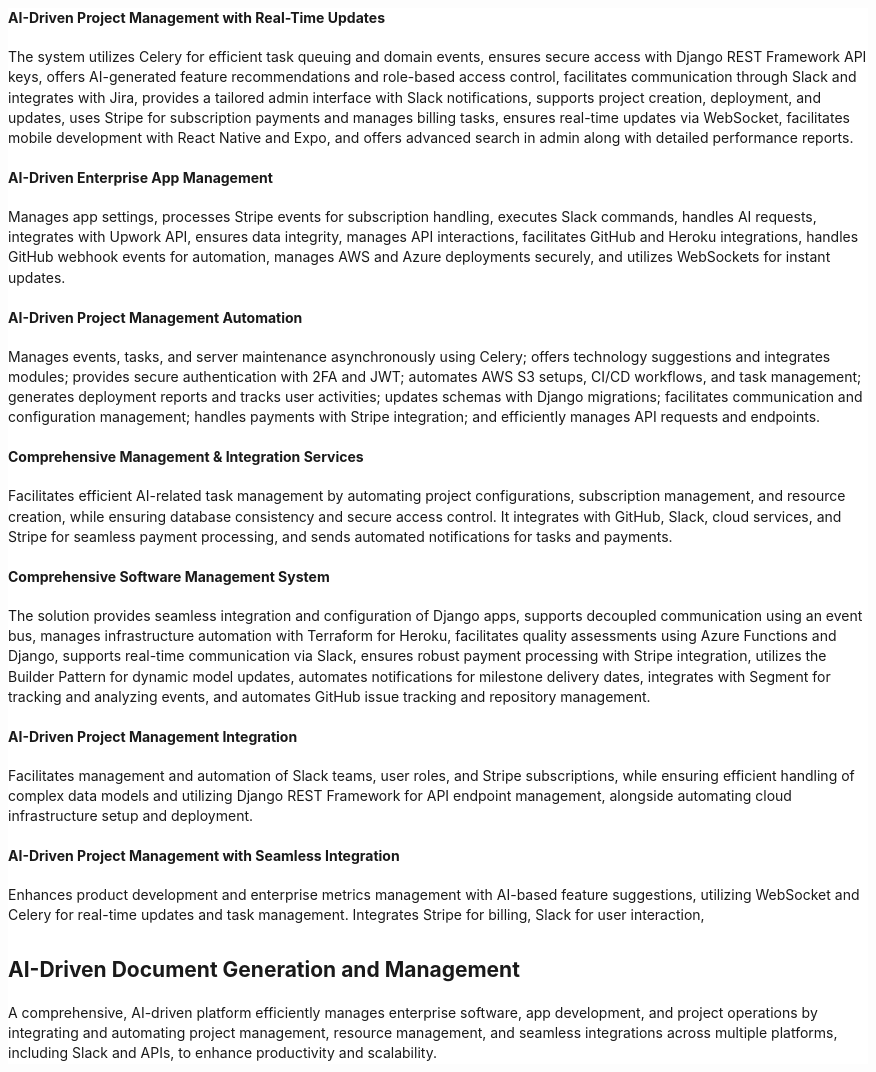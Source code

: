 #### AI-Driven Project Management with Real-Time Updates
The system utilizes Celery for efficient task queuing and domain events, ensures secure access with Django REST Framework API keys, offers AI-generated feature recommendations and role-based access control, facilitates communication through Slack and integrates with Jira, provides a tailored admin interface with Slack notifications, supports project creation, deployment, and updates, uses Stripe for subscription payments and manages billing tasks, ensures real-time updates via WebSocket, facilitates mobile development with React Native and Expo, and offers advanced search in admin along with detailed performance reports.

#### AI-Driven Enterprise App Management
Manages app settings, processes Stripe events for subscription handling, executes Slack commands, handles AI requests, integrates with Upwork API, ensures data integrity, manages API interactions, facilitates GitHub and Heroku integrations, handles GitHub webhook events for automation, manages AWS and Azure deployments securely, and utilizes WebSockets for instant updates.

#### AI-Driven Project Management Automation
Manages events, tasks, and server maintenance asynchronously using Celery; offers technology suggestions and integrates modules; provides secure authentication with 2FA and JWT; automates AWS S3 setups, CI/CD workflows, and task management; generates deployment reports and tracks user activities; updates schemas with Django migrations; facilitates communication and configuration management; handles payments with Stripe integration; and efficiently manages API requests and endpoints.

#### Comprehensive Management & Integration Services
Facilitates efficient AI-related task management by automating project configurations, subscription management, and resource creation, while ensuring database consistency and secure access control. It integrates with GitHub, Slack, cloud services, and Stripe for seamless payment processing, and sends automated notifications for tasks and payments.

#### Comprehensive Software Management System
The solution provides seamless integration and configuration of Django apps, supports decoupled communication using an event bus, manages infrastructure automation with Terraform for Heroku, facilitates quality assessments using Azure Functions and Django, supports real-time communication via Slack, ensures robust payment processing with Stripe integration, utilizes the Builder Pattern for dynamic model updates, automates notifications for milestone delivery dates, integrates with Segment for tracking and analyzing events, and automates GitHub issue tracking and repository management.

#### AI-Driven Project Management Integration
Facilitates management and automation of Slack teams, user roles, and Stripe subscriptions, while ensuring efficient handling of complex data models and utilizing Django REST Framework for API endpoint management, alongside automating cloud infrastructure setup and deployment.

#### AI-Driven Project Management with Seamless Integration
Enhances product development and enterprise metrics management with AI-based feature suggestions, utilizing WebSocket and Celery for real-time updates and task management. Integrates Stripe for billing, Slack for user interaction,
## AI-Driven Document Generation and Management

A comprehensive, AI-driven platform efficiently manages enterprise software, app development, and project operations by integrating and automating project management, resource management, and seamless integrations across multiple platforms, including Slack and APIs, to enhance productivity and scalability.
